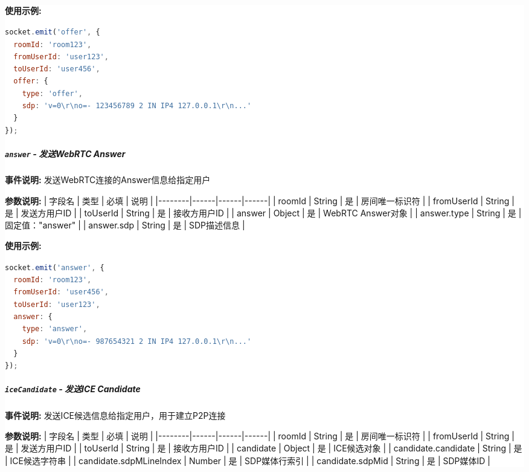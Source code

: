 **使用示例:**

```javascript
socket.emit('offer', {
  roomId: 'room123',
  fromUserId: 'user123',
  toUserId: 'user456',
  offer: {
    type: 'offer',
    sdp: 'v=0\r\no=- 123456789 2 IN IP4 127.0.0.1\r\n...'
  }
});
```

##### `answer` - 发送WebRTC Answer

**事件说明:** 发送WebRTC连接的Answer信息给指定用户

**参数说明:**
| 字段名 | 类型 | 必填 | 说明 |
|--------|------|------|------|
| roomId | String | 是 | 房间唯一标识符 |
| fromUserId | String | 是 | 发送方用户ID |
| toUserId | String | 是 | 接收方用户ID |
| answer | Object | 是 | WebRTC Answer对象 |
| answer.type | String | 是 | 固定值："answer" |
| answer.sdp | String | 是 | SDP描述信息 |

**使用示例:**

```javascript
socket.emit('answer', {
  roomId: 'room123',
  fromUserId: 'user456',
  toUserId: 'user123',
  answer: {
    type: 'answer',
    sdp: 'v=0\r\no=- 987654321 2 IN IP4 127.0.0.1\r\n...'
  }
});
```

##### `iceCandidate` - 发送ICE Candidate

**事件说明:** 发送ICE候选信息给指定用户，用于建立P2P连接

**参数说明:**
| 字段名 | 类型 | 必填 | 说明 |
|--------|------|------|------|
| roomId | String | 是 | 房间唯一标识符 |
| fromUserId | String | 是 | 发送方用户ID |
| toUserId | String | 是 | 接收方用户ID |
| candidate | Object | 是 | ICE候选对象 |
| candidate.candidate | String | 是 | ICE候选字符串 |
| candidate.sdpMLineIndex | Number | 是 | SDP媒体行索引 |
| candidate.sdpMid | String | 是 | SDP媒体ID |
